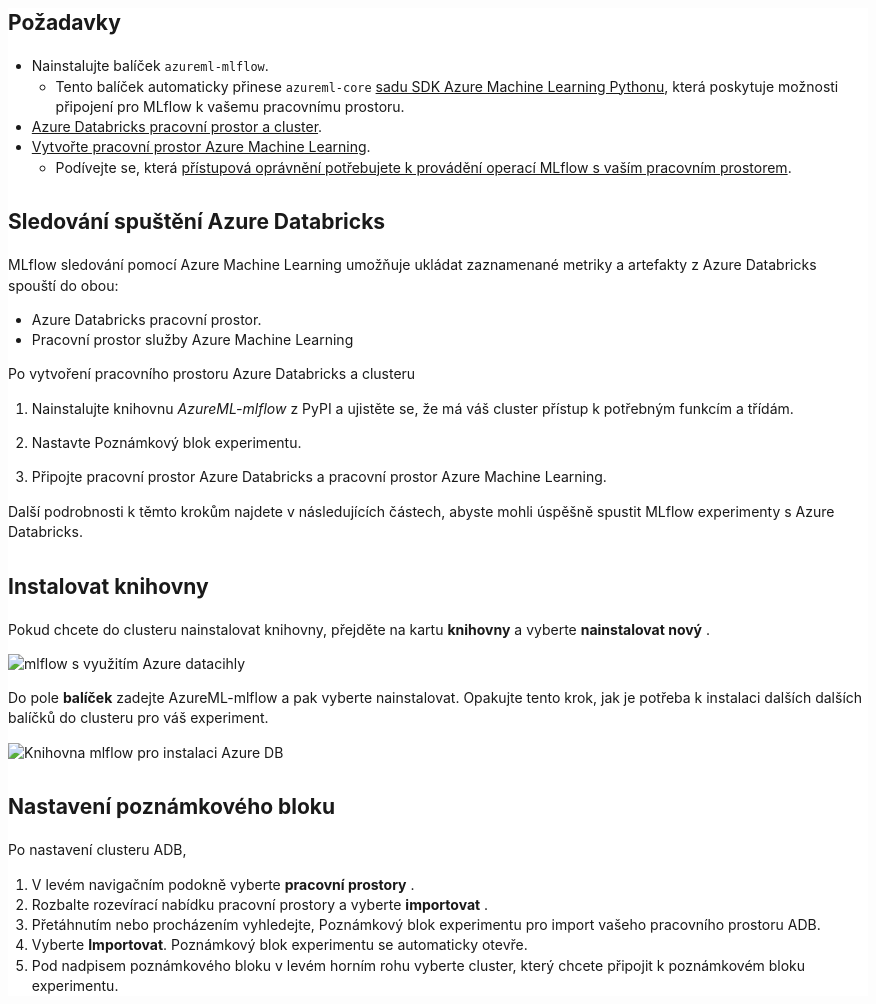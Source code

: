 ## <a name="prerequisites"></a>Požadavky

* Nainstalujte balíček `azureml-mlflow`. 
    * Tento balíček automaticky přinese `azureml-core` [sadu SDK Azure Machine Learning Pythonu](/python/api/overview/azure/ml/install), která poskytuje možnosti připojení pro MLflow k vašemu pracovnímu prostoru.
* [Azure Databricks pracovní prostor a cluster](/azure/databricks/scenarios/quickstart-create-databricks-workspace-portal).
* [Vytvořte pracovní prostor Azure Machine Learning](how-to-manage-workspace.md).
    * Podívejte se, která [přístupová oprávnění potřebujete k provádění operací MLflow s vaším pracovním prostorem](how-to-assign-roles.md#mlflow-operations).

## <a name="track-azure-databricks-runs"></a>Sledování spuštění Azure Databricks

MLflow sledování pomocí Azure Machine Learning umožňuje ukládat zaznamenané metriky a artefakty z Azure Databricks spouští do obou: 

* Azure Databricks pracovní prostor.
* Pracovní prostor služby Azure Machine Learning

Po vytvoření pracovního prostoru Azure Databricks a clusteru 

1. Nainstalujte knihovnu *AzureML-mlflow* z PyPI a ujistěte se, že má váš cluster přístup k potřebným funkcím a třídám.

1. Nastavte Poznámkový blok experimentu.

1. Připojte pracovní prostor Azure Databricks a pracovní prostor Azure Machine Learning.

Další podrobnosti k těmto krokům najdete v následujících částech, abyste mohli úspěšně spustit MLflow experimenty s Azure Databricks. 

## <a name="install-libraries"></a>Instalovat knihovny

Pokud chcete do clusteru nainstalovat knihovny, přejděte na kartu **knihovny** a vyberte **nainstalovat nový** .

 ![mlflow s využitím Azure datacihly](./media/how-to-use-mlflow-azure-databricks/azure-databricks-cluster-libraries.png)

Do pole **balíček** zadejte AzureML-mlflow a pak vyberte nainstalovat. Opakujte tento krok, jak je potřeba k instalaci dalších dalších balíčků do clusteru pro váš experiment.

 ![Knihovna mlflow pro instalaci Azure DB](./media/how-to-use-mlflow-azure-databricks/install-libraries.png)

## <a name="set-up-your-notebook"></a>Nastavení poznámkového bloku 

Po nastavení clusteru ADB, 
1. V levém navigačním podokně vyberte **pracovní prostory** . 
1. Rozbalte rozevírací nabídku pracovní prostory a vyberte **importovat** .
1. Přetáhnutím nebo procházením vyhledejte, Poznámkový blok experimentu pro import vašeho pracovního prostoru ADB.
1. Vyberte **Importovat**. Poznámkový blok experimentu se automaticky otevře.
1. Pod nadpisem poznámkového bloku v levém horním rohu vyberte cluster, který chcete připojit k poznámkovém bloku experimentu. 

